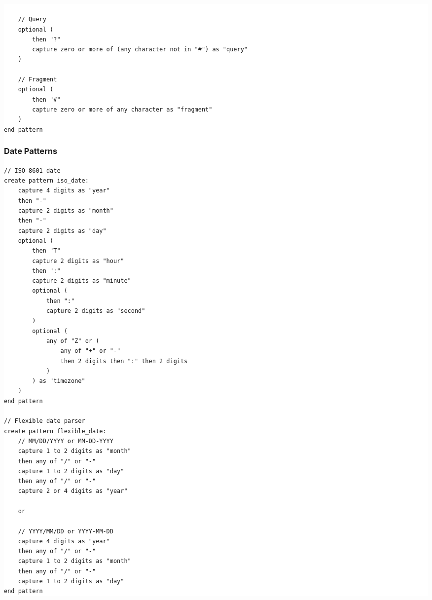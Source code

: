 ```wfl
    
    // Query
    optional (
        then "?"
        capture zero or more of (any character not in "#") as "query"
    )
    
    // Fragment
    optional (
        then "#"
        capture zero or more of any character as "fragment"
    )
end pattern
```

### Date Patterns

```wfl
// ISO 8601 date
create pattern iso_date:
    capture 4 digits as "year"
    then "-"
    capture 2 digits as "month"
    then "-"
    capture 2 digits as "day"
    optional (
        then "T"
        capture 2 digits as "hour"
        then ":"
        capture 2 digits as "minute"
        optional (
            then ":"
            capture 2 digits as "second"
        )
        optional (
            any of "Z" or (
                any of "+" or "-"
                then 2 digits then ":" then 2 digits
            )
        ) as "timezone"
    )
end pattern

// Flexible date parser
create pattern flexible_date:
    // MM/DD/YYYY or MM-DD-YYYY
    capture 1 to 2 digits as "month"
    then any of "/" or "-"
    capture 1 to 2 digits as "day"
    then any of "/" or "-"
    capture 2 or 4 digits as "year"
    
    or
    
    // YYYY/MM/DD or YYYY-MM-DD
    capture 4 digits as "year"
    then any of "/" or "-"
    capture 1 to 2 digits as "month"
    then any of "/" or "-"
    capture 1 to 2 digits as "day"
end pattern
```
